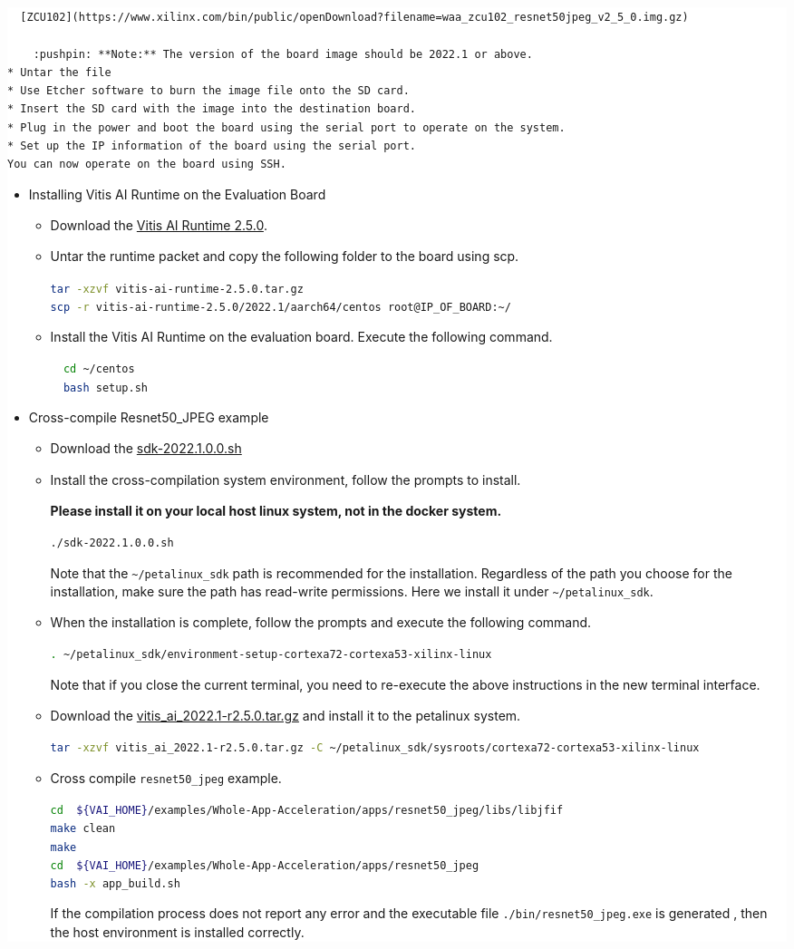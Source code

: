       [ZCU102](https://www.xilinx.com/bin/public/openDownload?filename=waa_zcu102_resnet50jpeg_v2_5_0.img.gz)

      	:pushpin: **Note:** The version of the board image should be 2022.1 or above.
	* Untar the file
	* Use Etcher software to burn the image file onto the SD card.
	* Insert the SD card with the image into the destination board.
	* Plug in the power and boot the board using the serial port to operate on the system.
	* Set up the IP information of the board using the serial port.
	You can now operate on the board using SSH.
* Installing Vitis AI Runtime on the Evaluation Board

  * Download the [Vitis AI Runtime 2.5.0](https://www.xilinx.com/bin/public/openDownload?filename=vitis-ai-runtime-2.5.0.tar.gz).

  * Untar the runtime packet and copy the following folder to the board using scp.
    ```sh
	tar -xzvf vitis-ai-runtime-2.5.0.tar.gz
	scp -r vitis-ai-runtime-2.5.0/2022.1/aarch64/centos root@IP_OF_BOARD:~/
    ```
  * Install the Vitis AI Runtime on the evaluation board. Execute the following command.
    ```sh
	  cd ~/centos
	  bash setup.sh
    ```
* Cross-compile Resnet50_JPEG example
  * Download the [sdk-2022.1.0.0.sh](https://www.xilinx.com/bin/public/openDownload?filename=sdk-2022.1.0.0.sh)

  * Install the cross-compilation system environment, follow the prompts to install. 

    **Please install it on your local host linux system, not in the docker system.**
    ```sh
    ./sdk-2022.1.0.0.sh
    ```
    Note that the `~/petalinux_sdk` path is recommended for the installation. Regardless of the path you choose for the installation, make sure the path has read-write permissions. 
    Here we install it under `~/petalinux_sdk`.

  * When the installation is complete, follow the prompts and execute the following command.
    ```sh
    . ~/petalinux_sdk/environment-setup-cortexa72-cortexa53-xilinx-linux
    ```
    Note that if you close the current terminal, you need to re-execute the above instructions in the new terminal interface.

  * Download the [vitis_ai_2022.1-r2.5.0.tar.gz](https://www.xilinx.com/bin/public/openDownload?filename=vitis_ai_2022.1-r2.5.0.tar.gz) and install it to the petalinux system.
    ```sh
    tar -xzvf vitis_ai_2022.1-r2.5.0.tar.gz -C ~/petalinux_sdk/sysroots/cortexa72-cortexa53-xilinx-linux
    ```

  * Cross compile `resnet50_jpeg` example.
    ```sh
    cd  ${VAI_HOME}/examples/Whole-App-Acceleration/apps/resnet50_jpeg/libs/libjfif
	make clean
	make
	cd  ${VAI_HOME}/examples/Whole-App-Acceleration/apps/resnet50_jpeg
    bash -x app_build.sh
    ```
      If the compilation process does not report any error and the executable file `./bin/resnet50_jpeg.exe` is generated , then the host environment is installed correctly.
